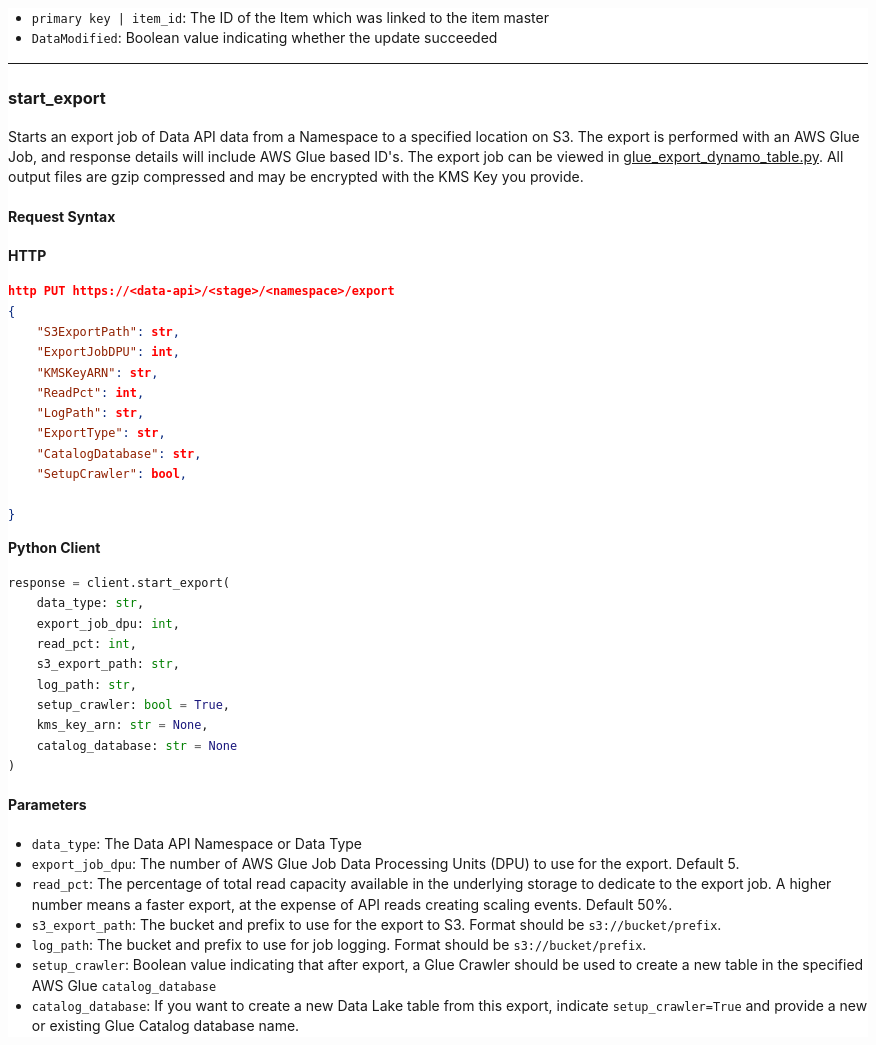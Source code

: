 * `primary key | item_id`: The ID of the Item which was linked to the item master
* `DataModified`: Boolean value indicating whether the update succeeded

---- 
### start_export

Starts an export job of Data API data from a Namespace to a specified location on S3. The export is performed with an AWS Glue Job, and response details will include AWS Glue based ID's. The export job can be viewed in [glue\_export\_dynamo\_table.py](https://github.com/awslabs/aws-data-api/blob/master/chalicelib/glue_export_dynamo_table.py). All output files are gzip compressed and may be encrypted with the KMS Key you provide.

#### Request Syntax

__HTTP__

```json
http PUT https://<data-api>/<stage>/<namespace>/export
{
	"S3ExportPath": str,
	"ExportJobDPU": int,
	"KMSKeyARN": str,
	"ReadPct": int,
	"LogPath": str,
	"ExportType": str,
	"CatalogDatabase": str,
	"SetupCrawler": bool,
	
}

```

__Python Client__

```python
response = client.start_export(
	data_type: str, 
	export_job_dpu: int, 
	read_pct: int, 
	s3_export_path: str, 
	log_path: str,
	setup_crawler: bool = True, 
	kms_key_arn: str = None,
	catalog_database: str = None
)
```

#### Parameters

* `data_type`: The Data API Namespace or Data Type
* `export_job_dpu`: The number of AWS Glue Job Data Processing Units (DPU) to use for the export. Default 5.
* `read_pct`: The percentage of total read capacity available in the underlying storage to dedicate to the export job. A higher number means a faster export, at the expense of API reads creating scaling events. Default 50%.
* `s3_export_path`: The bucket and prefix to use for the export to S3. Format should be `s3://bucket/prefix`.
* `log_path`: The bucket and prefix to use for job logging. Format should be `s3://bucket/prefix`.
* `setup_crawler`: Boolean value indicating that after export, a Glue Crawler should be used to create a new table in the specified AWS Glue `catalog_database`
* `catalog_database`: If you want to create a new Data Lake table from this export, indicate `setup_crawler=True` and provide a new or existing Glue Catalog database name.
